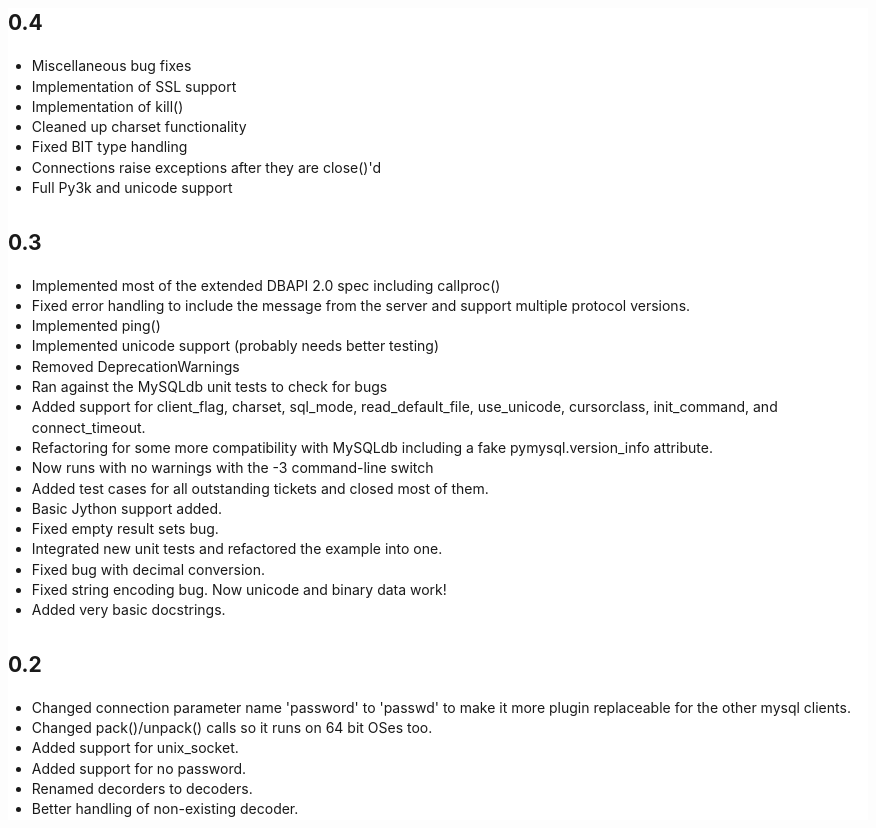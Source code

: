 ## 0.4
* Miscellaneous bug fixes
* Implementation of SSL support
* Implementation of kill()
* Cleaned up charset functionality
* Fixed BIT type handling
* Connections raise exceptions after they are close()'d
* Full Py3k and unicode support

## 0.3
* Implemented most of the extended DBAPI 2.0 spec including callproc()
* Fixed error handling to include the message from the server and support
  multiple protocol versions.
* Implemented ping()
* Implemented unicode support (probably needs better testing)
* Removed DeprecationWarnings
* Ran against the MySQLdb unit tests to check for bugs
* Added support for client_flag, charset, sql_mode, read_default_file,
  use_unicode, cursorclass, init_command, and connect_timeout.
* Refactoring for some more compatibility with MySQLdb including a fake
  pymysql.version_info attribute.
* Now runs with no warnings with the -3 command-line switch
* Added test cases for all outstanding tickets and closed most of them.
* Basic Jython support added.
* Fixed empty result sets bug.
* Integrated new unit tests and refactored the example into one.
* Fixed bug with decimal conversion.
* Fixed string encoding bug. Now unicode and binary data work!
* Added very basic docstrings.

## 0.2
* Changed connection parameter name 'password' to 'passwd'
  to make it more plugin replaceable for the other mysql clients.
* Changed pack()/unpack() calls so it runs on 64 bit OSes too.
* Added support for unix_socket.
* Added support for no password.
* Renamed decorders to decoders.
* Better handling of non-existing decoder.
